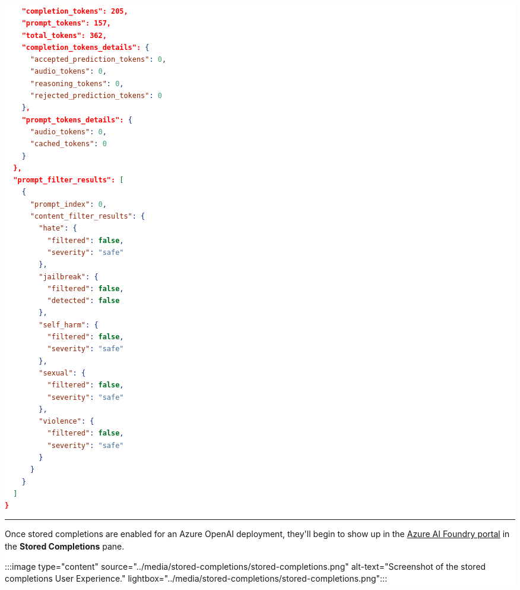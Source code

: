 ```json
    "completion_tokens": 205,
    "prompt_tokens": 157,
    "total_tokens": 362,
    "completion_tokens_details": {
      "accepted_prediction_tokens": 0,
      "audio_tokens": 0,
      "reasoning_tokens": 0,
      "rejected_prediction_tokens": 0
    },
    "prompt_tokens_details": {
      "audio_tokens": 0,
      "cached_tokens": 0
    }
  },
  "prompt_filter_results": [
    {
      "prompt_index": 0,
      "content_filter_results": {
        "hate": {
          "filtered": false,
          "severity": "safe"
        },
        "jailbreak": {
          "filtered": false,
          "detected": false
        },
        "self_harm": {
          "filtered": false,
          "severity": "safe"
        },
        "sexual": {
          "filtered": false,
          "severity": "safe"
        },
        "violence": {
          "filtered": false,
          "severity": "safe"
        }
      }
    }
  ]
}
```

---

Once stored completions are enabled for an Azure OpenAI deployment, they'll begin to show up in the [Azure AI Foundry portal](https://ai.azure.com) in the **Stored Completions** pane.

:::image type="content" source="../media/stored-completions/stored-completions.png" alt-text="Screenshot of the stored completions User Experience." lightbox="../media/stored-completions/stored-completions.png":::
